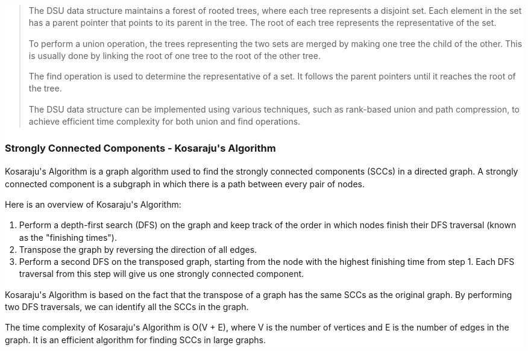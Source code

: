 > The DSU data structure maintains a forest of rooted trees, where each tree represents a disjoint set. Each element in the set has a parent pointer that points to its parent in the tree. The root of each tree represents the representative of the set.
> 
> To perform a union operation, the trees representing the two sets are merged by making one tree the child of the other. This is usually done by linking the root of one tree to the root of the other tree.
> 
> The find operation is used to determine the representative of a set. It follows the parent pointers until it reaches the root of the tree.
> 
> The DSU data structure can be implemented using various techniques, such as rank-based union and path compression, to achieve efficient time complexity for both union and find operations.

### Strongly Connected Components - Kosaraju's Algorithm
Kosaraju's Algorithm is a graph algorithm used to find the strongly connected components (SCCs) in a directed graph. A strongly connected component is a subgraph in which there is a path between every pair of nodes.

Here is an overview of Kosaraju's Algorithm:

1. Perform a depth-first search (DFS) on the graph and keep track of the order in which nodes finish their DFS traversal (known as the "finishing times").
2. Transpose the graph by reversing the direction of all edges.
3. Perform a second DFS on the transposed graph, starting from the node with the highest finishing time from step 1. Each DFS traversal from this step will give us one strongly connected component.

Kosaraju's Algorithm is based on the fact that the transpose of a graph has the same SCCs as the original graph. By performing two DFS traversals, we can identify all the SCCs in the graph.

The time complexity of Kosaraju's Algorithm is O(V + E), where V is the number of vertices and E is the number of edges in the graph. It is an efficient algorithm for finding SCCs in large graphs.
